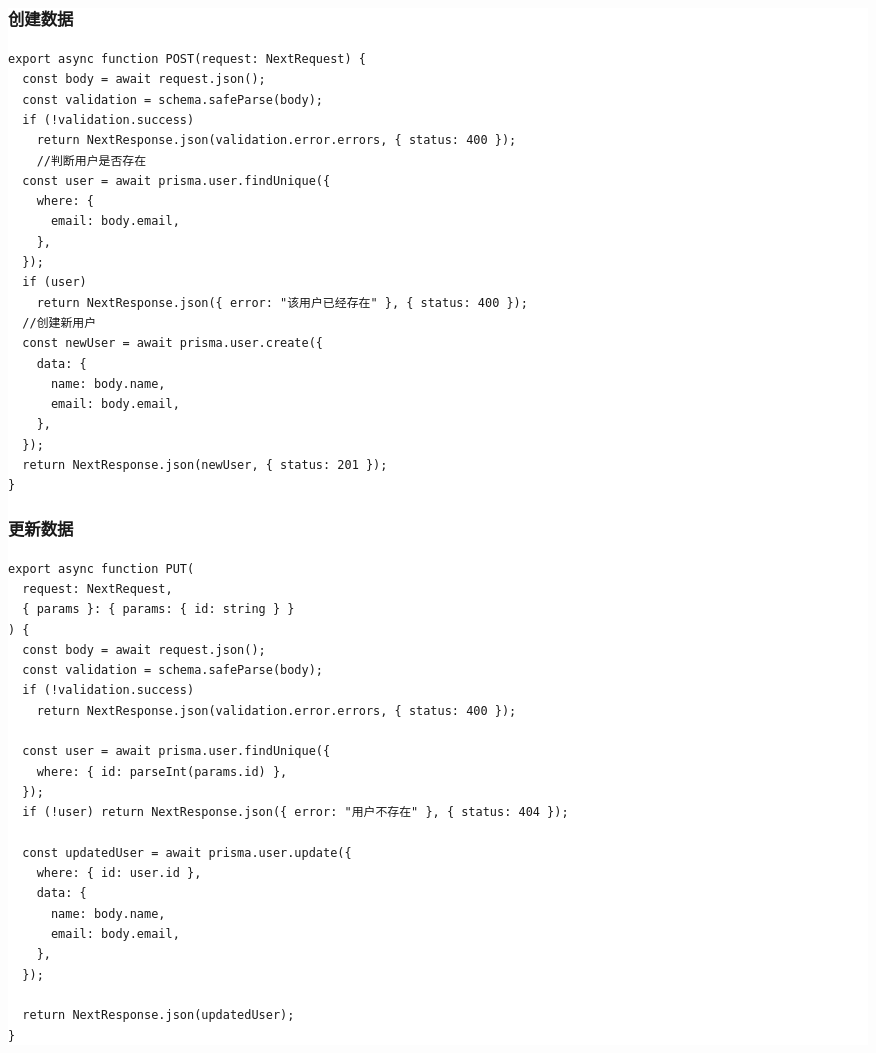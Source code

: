 



### 创建数据

```tsx
export async function POST(request: NextRequest) {
  const body = await request.json();
  const validation = schema.safeParse(body);
  if (!validation.success)
    return NextResponse.json(validation.error.errors, { status: 400 });
    //判断用户是否存在
  const user = await prisma.user.findUnique({
    where: {
      email: body.email,
    },
  });
  if (user)
    return NextResponse.json({ error: "该用户已经存在" }, { status: 400 });
  //创建新用户
  const newUser = await prisma.user.create({
    data: {
      name: body.name,
      email: body.email,
    },
  });
  return NextResponse.json(newUser, { status: 201 });
}

```





### 更新数据

```tsx
export async function PUT(
  request: NextRequest,
  { params }: { params: { id: string } }
) {
  const body = await request.json();
  const validation = schema.safeParse(body);
  if (!validation.success)
    return NextResponse.json(validation.error.errors, { status: 400 });

  const user = await prisma.user.findUnique({
    where: { id: parseInt(params.id) },
  });
  if (!user) return NextResponse.json({ error: "用户不存在" }, { status: 404 });

  const updatedUser = await prisma.user.update({
    where: { id: user.id },
    data: {
      name: body.name,
      email: body.email,
    },
  });

  return NextResponse.json(updatedUser);
}

```
